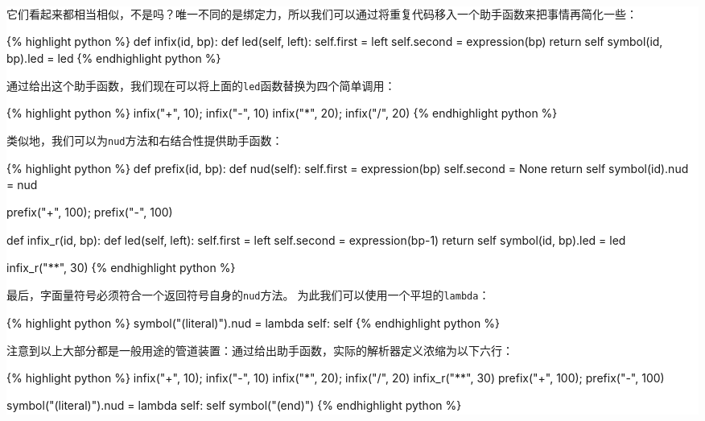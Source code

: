 它们看起来都相当相似，不是吗？唯一不同的是绑定力，所以我们可以通过将重复代码移入一个助手函数来把事情再简化一些：

{% highlight python %}
def infix(id, bp):
    def led(self, left):
        self.first = left
        self.second = expression(bp)
        return self
    symbol(id, bp).led = led
{% endhighlight python %}

通过给出这个助手函数，我们现在可以将上面的`led`函数替换为四个简单调用：

{% highlight python %}
infix("+", 10); infix("-", 10)
infix("*", 20); infix("/", 20)
{% endhighlight python %}

类似地，我们可以为`nud`方法和右结合性提供助手函数：

{% highlight python %}
def prefix(id, bp):
    def nud(self):
        self.first = expression(bp)
        self.second = None
        return self
    symbol(id).nud = nud

prefix("+", 100); prefix("-", 100)

def infix_r(id, bp):
    def led(self, left):
        self.first = left
        self.second = expression(bp-1)
        return self
    symbol(id, bp).led = led

infix_r("**", 30)
{% endhighlight python %}

最后，字面量符号必须符合一个返回符号自身的`nud`方法。
为此我们可以使用一个平坦的`lambda`：

{% highlight python %}
symbol("(literal)").nud = lambda self: self
{% endhighlight python %}

注意到以上大部分都是一般用途的管道装置：通过给出助手函数，实际的解析器定义浓缩为以下六行：

{% highlight python %}
infix("+", 10); infix("-", 10)
infix("*", 20); infix("/", 20)
infix_r("**", 30)
prefix("+", 100); prefix("-", 100)

symbol("(literal)").nud = lambda self: self
symbol("(end)")
{% endhighlight python %}
